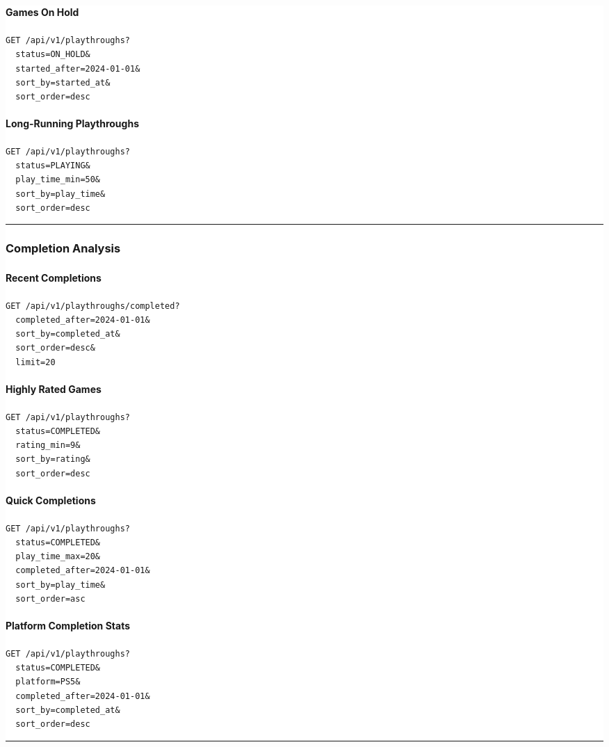 #### Games On Hold
```http
GET /api/v1/playthroughs?
  status=ON_HOLD&
  started_after=2024-01-01&
  sort_by=started_at&
  sort_order=desc
```

#### Long-Running Playthroughs
```http
GET /api/v1/playthroughs?
  status=PLAYING&
  play_time_min=50&
  sort_by=play_time&
  sort_order=desc
```

---

### Completion Analysis

#### Recent Completions
```http
GET /api/v1/playthroughs/completed?
  completed_after=2024-01-01&
  sort_by=completed_at&
  sort_order=desc&
  limit=20
```

#### Highly Rated Games
```http
GET /api/v1/playthroughs?
  status=COMPLETED&
  rating_min=9&
  sort_by=rating&
  sort_order=desc
```

#### Quick Completions
```http
GET /api/v1/playthroughs?
  status=COMPLETED&
  play_time_max=20&
  completed_after=2024-01-01&
  sort_by=play_time&
  sort_order=asc
```

#### Platform Completion Stats
```http
GET /api/v1/playthroughs?
  status=COMPLETED&
  platform=PS5&
  completed_after=2024-01-01&
  sort_by=completed_at&
  sort_order=desc
```

---